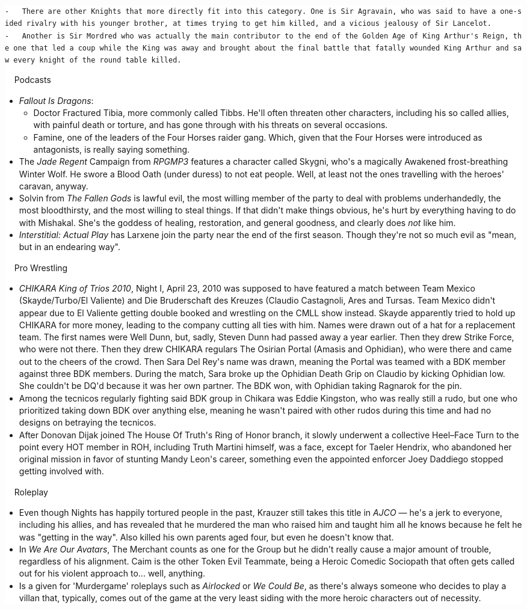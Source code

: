     -   There are other Knights that more directly fit into this category. One is Sir Agravain, who was said to have a one-sided rivalry with his younger brother, at times trying to get him killed, and a vicious jealousy of Sir Lancelot.
    -   Another is Sir Mordred who was actually the main contributor to the end of the Golden Age of King Arthur's Reign, the one that led a coup while the King was away and brought about the final battle that fatally wounded King Arthur and saw every knight of the round table killed.

    Podcasts 

-   _Fallout Is Dragons_:
    -   Doctor Fractured Tibia, more commonly called Tibbs. He'll often threaten other characters, including his so called allies, with painful death or torture, and has gone through with his threats on several occasions.
    -   Famine, one of the leaders of the Four Horses raider gang. Which, given that the Four Horses were introduced as antagonists, is really saying something.
-   The _Jade Regent_ Campaign from _RPGMP3_ features a character called Skygni, who's a magically Awakened frost\-breathing Winter Wolf. He swore a Blood Oath (under duress) to not eat people. Well, at least not the ones travelling with the heroes' caravan, anyway.
-   Solvin from _The Fallen Gods_ is lawful evil, the most willing member of the party to deal with problems underhandedly, the most bloodthirsty, and the most willing to steal things. If that didn't make things obvious, he's hurt by everything having to do with Mishakal. She's the goddess of healing, restoration, and general goodness, and clearly does _not_ like him.
-   _Interstitial: Actual Play_ has Larxene join the party near the end of the first season. Though they're not so much evil as "mean, but in an endearing way".

    Pro Wrestling 

-   _CHIKARA King of Trios 2010_, Night I, April 23, 2010 was supposed to have featured a match between Team Mexico (Skayde/Turbo/El Valiente) and Die Bruderschaft des Kreuzes (Claudio Castagnoli, Ares and Tursas. Team Mexico didn't appear due to El Valiente getting double booked and wrestling on the CMLL show instead. Skayde apparently tried to hold up CHIKARA for more money, leading to the company cutting all ties with him. Names were drawn out of a hat for a replacement team. The first names were Well Dunn, but, sadly, Steven Dunn had passed away a year earlier. Then they drew Strike Force, who were not there. Then they drew CHIKARA regulars The Osirian Portal (Amasis and Ophidian), who were there and came out to the cheers of the crowd. Then Sara Del Rey's name was drawn, meaning the Portal was teamed with a BDK member against three BDK members. During the match, Sara broke up the Ophidian Death Grip on Claudio by kicking Ophidian low. She couldn't be DQ'd because it was her own partner. The BDK won, with Ophidian taking Ragnarok for the pin.
-   Among the tecnicos regularly fighting said BDK group in Chikara was Eddie Kingston, who was really still a rudo, but one who prioritized taking down BDK over anything else, meaning he wasn't paired with other rudos during this time and had no designs on betraying the tecnicos.
-   After Donovan Dijak joined The House Of Truth's Ring of Honor branch, it slowly underwent a collective Heel–Face Turn to the point every HOT member in ROH, including Truth Martini himself, was a face, except for Taeler Hendrix, who abandoned her original mission in favor of stunting Mandy Leon's career, something even the appointed enforcer Joey Daddiego stopped getting involved with.

    Roleplay 

-   Even though Nights has happily tortured people in the past, Krauzer still takes this title in _AJCO_ — he's a jerk to everyone, including his allies, and has revealed that he murdered the man who raised him and taught him all he knows because he felt he was "getting in the way". Also killed his own parents aged four, but even he doesn't know that.
-   In _We Are Our Avatars_, The Merchant counts as one for the Group but he didn't really cause a major amount of trouble, regardless of his alignment. Caim is the other Token Evil Teammate, being a Heroic Comedic Sociopath that often gets called out for his violent approach to... well, anything.
-   Is a given for 'Murdergame' roleplays such as _Airlocked_ or _We Could Be_, as there's always someone who decides to play a villan that, typically, comes out of the game at the very least siding with the more heroic characters out of necessity.
